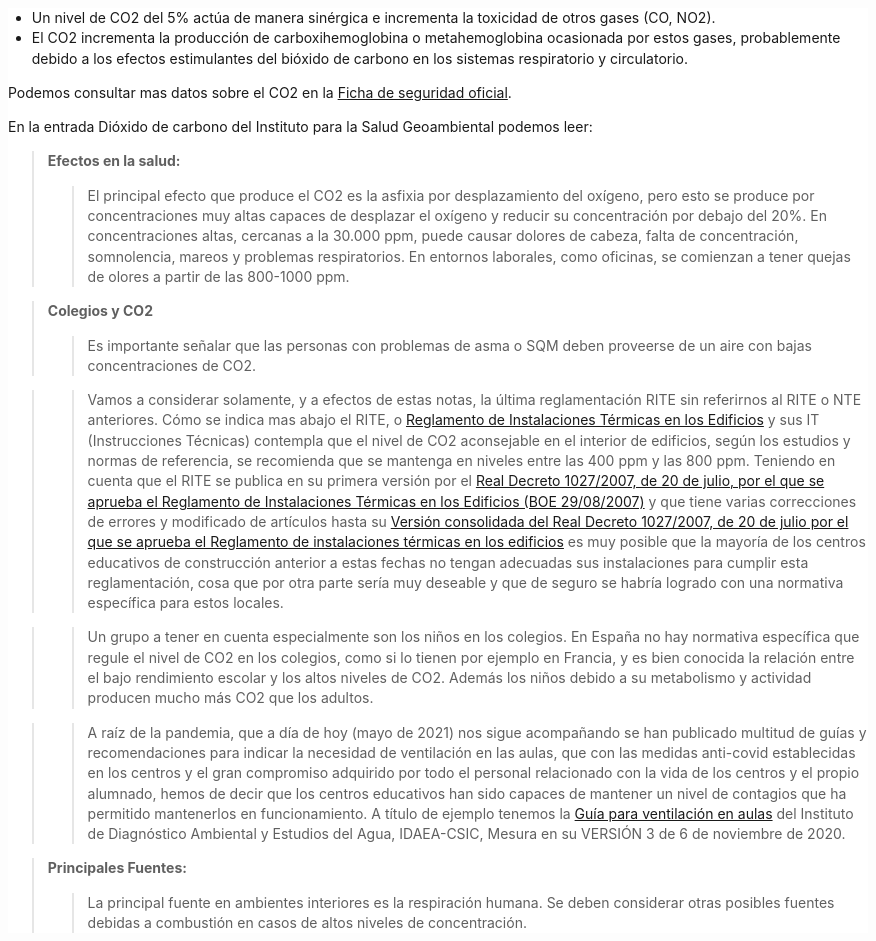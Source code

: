 * Un nivel de CO2 del 5% actúa de manera sinérgica e incrementa la toxicidad de otros gases (CO, NO2).
* El CO2 incrementa la producción de carboxihemoglobina o metahemoglobina ocasionada por estos gases, probablemente debido a los efectos estimulantes del bióxido de carbono en los sistemas respiratorio y circulatorio.

Podemos consultar mas datos sobre el CO2 en la [Ficha de seguridad oficial](http://www.ilo.org/dyn/icsc/showcard.display?p_card_id=21&p_edit=&p_version=2&p_lang=es).

En la entrada Dióxido de carbono del Instituto para la Salud Geoambiental podemos leer:

> **Efectos en la salud:**
>> El principal efecto que produce el CO2 es la asfixia por desplazamiento del oxígeno, pero esto se produce por concentraciones muy altas capaces de desplazar el oxígeno y reducir su concentración por debajo del 20%. En concentraciones altas, cercanas a la 30.000 ppm, puede causar dolores de cabeza, falta de concentración, somnolencia, mareos y problemas respiratorios. En entornos laborales, como oficinas, se comienzan a tener quejas de olores a partir de las 800-1000 ppm.

> **Colegios y CO2**
>>Es importante señalar que las personas con problemas de asma o SQM deben proveerse de un aire con bajas concentraciones de CO2.

>>Vamos a considerar solamente, y a efectos de estas notas, la última reglamentación RITE sin referirnos al RITE o NTE anteriores. Cómo se indica mas abajo el RITE, o [Reglamento de Instalaciones Térmicas en los Edificios](https://www.idae.es/tecnologias/eficiencia-energetica/edificacion/reglamento-de-instalaciones-termicas-de-los-edificios) y sus IT (Instrucciones Técnicas) contempla que el nivel de CO2 aconsejable en el interior de edificios, según los estudios y normas de referencia, se recomienda que se mantenga en niveles entre las 400 ppm y las 800 ppm. Teniendo en cuenta que el RITE se publica en su primera versión por el [Real Decreto 1027/2007, de 20 de julio, por el que se aprueba el Reglamento de Instalaciones Térmicas en los Edificios (BOE 29/08/2007)](https://www.boe.es/buscar/doc.php?id=BOE-A-2007-15820) y que tiene varias correcciones de errores y modificado de artículos hasta su [Versión consolidada del Real Decreto 1027/2007, de 20 de julio por el que se aprueba el Reglamento de instalaciones térmicas en los edificios](https://energia.gob.es/desarrollo/EficienciaEnergetica/RITE/Reglamento/Nota_periodo_transitorio_RITE%20238_2013.pdf) es muy posible que la mayoría de los centros educativos de construcción anterior a estas fechas no tengan adecuadas sus instalaciones para cumplir esta reglamentación, cosa que por otra parte sería muy deseable y que de seguro se habría logrado con una normativa específica para estos locales.

>>Un grupo a tener en cuenta especialmente son los niños en los colegios. En España no hay normativa específica que regule el nivel de CO2 en los colegios, como si lo tienen por ejemplo en Francia, y es bien conocida la relación entre el bajo rendimiento escolar y los altos niveles de CO2. Además los niños debido a su metabolismo y actividad producen mucho más CO2 que los adultos.

>>A raíz de la pandemia, que a día de hoy (mayo de 2021) nos sigue acompañando se han publicado multitud de guías y recomendaciones para indicar la necesidad de ventilación en las aulas, que con las medidas anti-covid establecidas en los centros y el gran compromiso adquirido por todo el personal relacionado con la vida de los centros y el propio alumnado, hemos de decir que los centros educativos han sido capaces de mantener un nivel de contagios que ha permitido mantenerlos en funcionamiento. A título de ejemplo tenemos la [Guía para ventilación en aulas](https://www.ciencia.gob.es/stfls/MICINN/Ministerio/FICHEROS/guia_para_ventilacion_en_aulas_csic.pdf) del Instituto de Diagnóstico Ambiental y Estudios del Agua, IDAEA-CSIC, Mesura en su VERSIÓN 3 de 6 de noviembre de 2020.

> **Principales Fuentes:**
>>La principal fuente en ambientes interiores es la respiración humana. Se deben considerar otras posibles fuentes debidas a combustión en casos de altos niveles de concentración.
